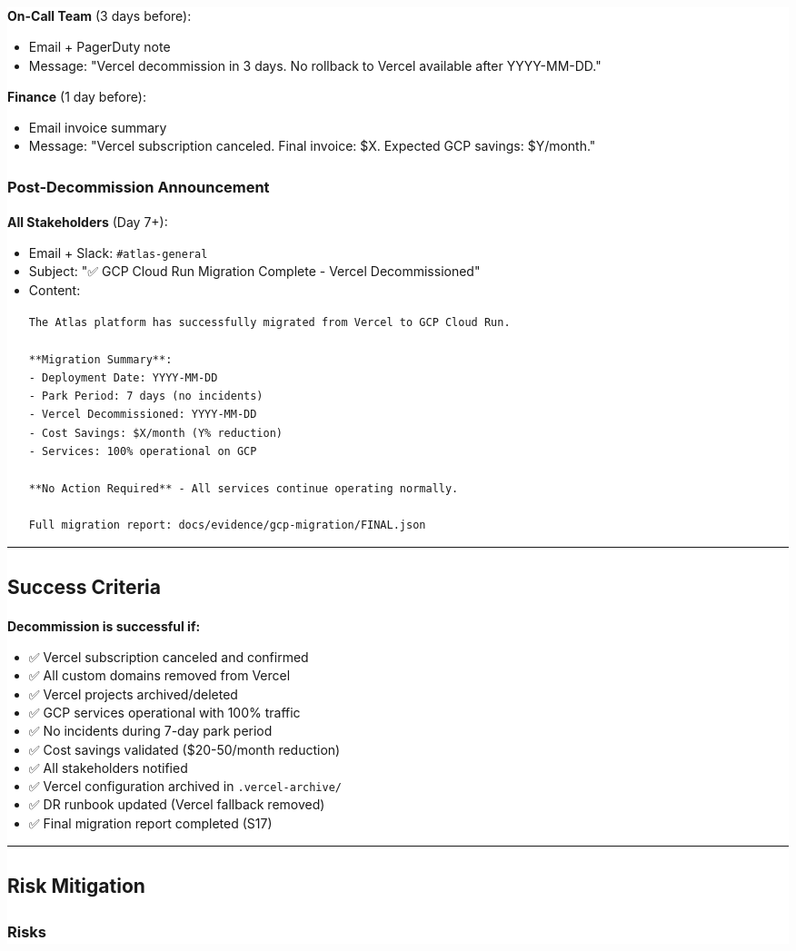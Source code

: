 **On-Call Team** (3 days before):
- Email + PagerDuty note
- Message: "Vercel decommission in 3 days. No rollback to Vercel available after YYYY-MM-DD."

**Finance** (1 day before):
- Email invoice summary
- Message: "Vercel subscription canceled. Final invoice: $X. Expected GCP savings: $Y/month."

### Post-Decommission Announcement

**All Stakeholders** (Day 7+):
- Email + Slack: `#atlas-general`
- Subject: "✅ GCP Cloud Run Migration Complete - Vercel Decommissioned"
- Content:
  ```
  The Atlas platform has successfully migrated from Vercel to GCP Cloud Run.
  
  **Migration Summary**:
  - Deployment Date: YYYY-MM-DD
  - Park Period: 7 days (no incidents)
  - Vercel Decommissioned: YYYY-MM-DD
  - Cost Savings: $X/month (Y% reduction)
  - Services: 100% operational on GCP
  
  **No Action Required** - All services continue operating normally.
  
  Full migration report: docs/evidence/gcp-migration/FINAL.json
  ```

---

## Success Criteria

**Decommission is successful if:**

- ✅ Vercel subscription canceled and confirmed
- ✅ All custom domains removed from Vercel
- ✅ Vercel projects archived/deleted
- ✅ GCP services operational with 100% traffic
- ✅ No incidents during 7-day park period
- ✅ Cost savings validated ($20-50/month reduction)
- ✅ All stakeholders notified
- ✅ Vercel configuration archived in `.vercel-archive/`
- ✅ DR runbook updated (Vercel fallback removed)
- ✅ Final migration report completed (S17)

---

## Risk Mitigation

### Risks
